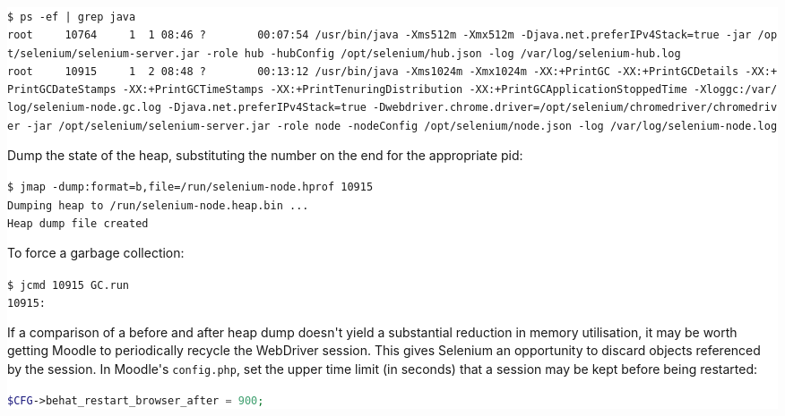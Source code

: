 ```
$ ps -ef | grep java
root     10764     1  1 08:46 ?        00:07:54 /usr/bin/java -Xms512m -Xmx512m -Djava.net.preferIPv4Stack=true -jar /opt/selenium/selenium-server.jar -role hub -hubConfig /opt/selenium/hub.json -log /var/log/selenium-hub.log
root     10915     1  2 08:48 ?        00:13:12 /usr/bin/java -Xms1024m -Xmx1024m -XX:+PrintGC -XX:+PrintGCDetails -XX:+PrintGCDateStamps -XX:+PrintGCTimeStamps -XX:+PrintTenuringDistribution -XX:+PrintGCApplicationStoppedTime -Xloggc:/var/log/selenium-node.gc.log -Djava.net.preferIPv4Stack=true -Dwebdriver.chrome.driver=/opt/selenium/chromedriver/chromedriver -jar /opt/selenium/selenium-server.jar -role node -nodeConfig /opt/selenium/node.json -log /var/log/selenium-node.log
```

Dump the state of the heap, substituting the number on the end for the appropriate pid:

```
$ jmap -dump:format=b,file=/run/selenium-node.hprof 10915
Dumping heap to /run/selenium-node.heap.bin ...
Heap dump file created
```

To force a garbage collection:

```
$ jcmd 10915 GC.run
10915:
```

If a comparison of a before and after heap dump doesn't yield a substantial reduction in memory utilisation, it may be worth getting Moodle to periodically recycle the WebDriver session. This gives Selenium an opportunity to discard objects referenced by the session. In Moodle's `config.php`, set the upper time limit (in seconds) that a session may be kept before being restarted:

```php
$CFG->behat_restart_browser_after = 900;
```
